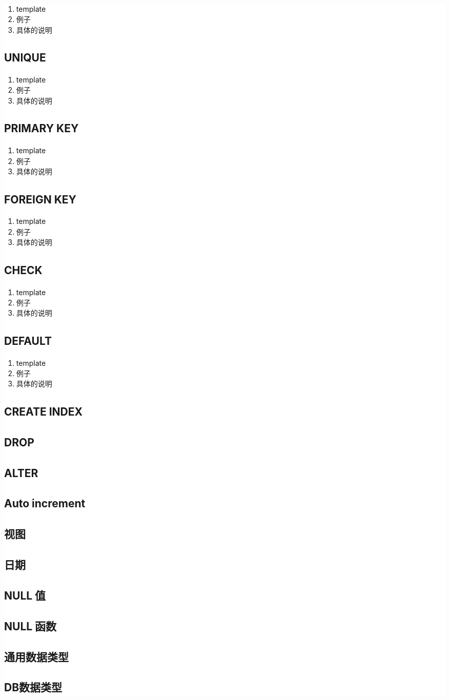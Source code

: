 1. template
2. 例子
3. 具体的说明

## UNIQUE

1. template
2. 例子
3. 具体的说明

## PRIMARY KEY

1. template
2. 例子
3. 具体的说明

## FOREIGN KEY

1. template
2. 例子
3. 具体的说明

## CHECK

1. template
2. 例子
3. 具体的说明

## DEFAULT

1. template
2. 例子
3. 具体的说明

## CREATE INDEX

## DROP

## ALTER

## Auto increment

## 视图

## 日期

## NULL 值

## NULL 函数

## 通用数据类型

## DB数据类型
